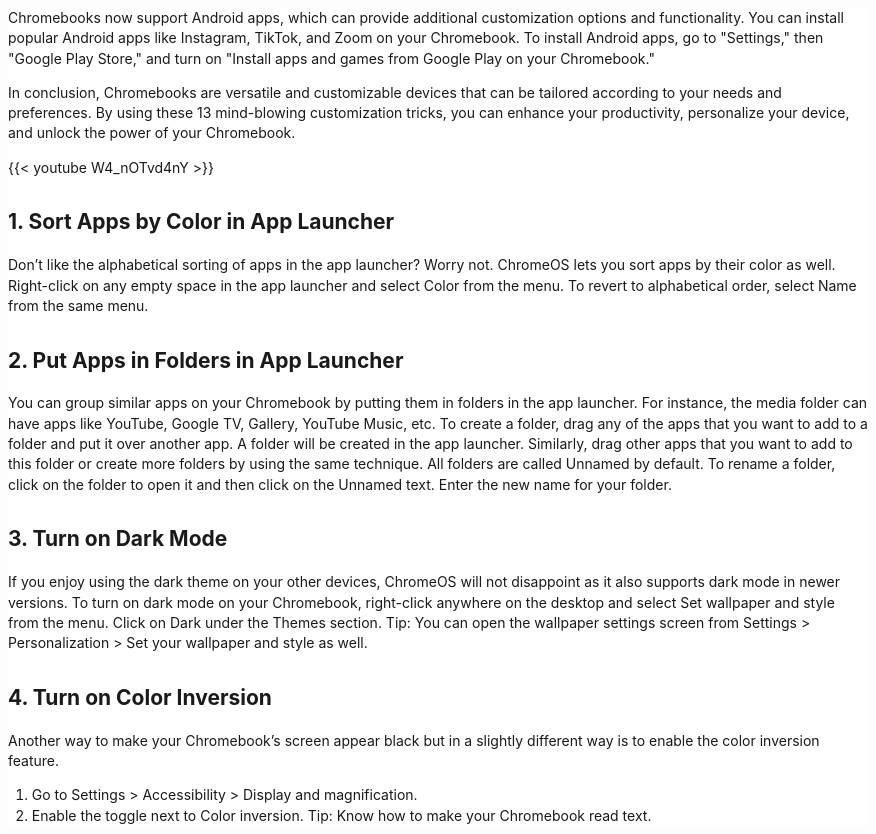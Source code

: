 Chromebooks now support Android apps, which can provide additional customization options and functionality. You can install popular Android apps like Instagram, TikTok, and Zoom on your Chromebook. To install Android apps, go to "Settings," then "Google Play Store," and turn on "Install apps and games from Google Play on your Chromebook."

In conclusion, Chromebooks are versatile and customizable devices that can be tailored according to your needs and preferences. By using these 13 mind-blowing customization tricks, you can enhance your productivity, personalize your device, and unlock the power of your Chromebook.

{{< youtube W4_nOTvd4nY >}} 



## 1. Sort Apps by Color in App Launcher


Don’t like the alphabetical sorting of apps in the app launcher? Worry not. ChromeOS lets you sort apps by their color as well.
Right-click on any empty space in the app launcher and select Color from the menu. To revert to alphabetical order, select Name from the same menu.

 
## 2. Put Apps in Folders in App Launcher


You can group similar apps on your Chromebook by putting them in folders in the app launcher. For instance, the media folder can have apps like YouTube, Google TV, Gallery, YouTube Music, etc.
To create a folder, drag any of the apps that you want to add to a folder and put it over another app. A folder will be created in the app launcher. Similarly, drag other apps that you want to add to this folder or create more folders by using the same technique.
All folders are called Unnamed by default. To rename a folder, click on the folder to open it and then click on the Unnamed text. Enter the new name for your folder.

 
## 3. Turn on Dark Mode


If you enjoy using the dark theme on your other devices, ChromeOS will not disappoint as it also supports dark mode in newer versions. 
To turn on dark mode on your Chromebook, right-click anywhere on the desktop and select Set wallpaper and style from the menu.
Click on Dark under the Themes section.
Tip: You can open the wallpaper settings screen from Settings > Personalization > Set your wallpaper and style as well.

 
## 4. Turn on Color Inversion


Another way to make your Chromebook’s screen appear black but in a slightly different way is to enable the color inversion feature.
1. Go to Settings > Accessibility > Display and magnification.
2. Enable the toggle next to Color inversion.
Tip: Know how to make your Chromebook read text. 

 